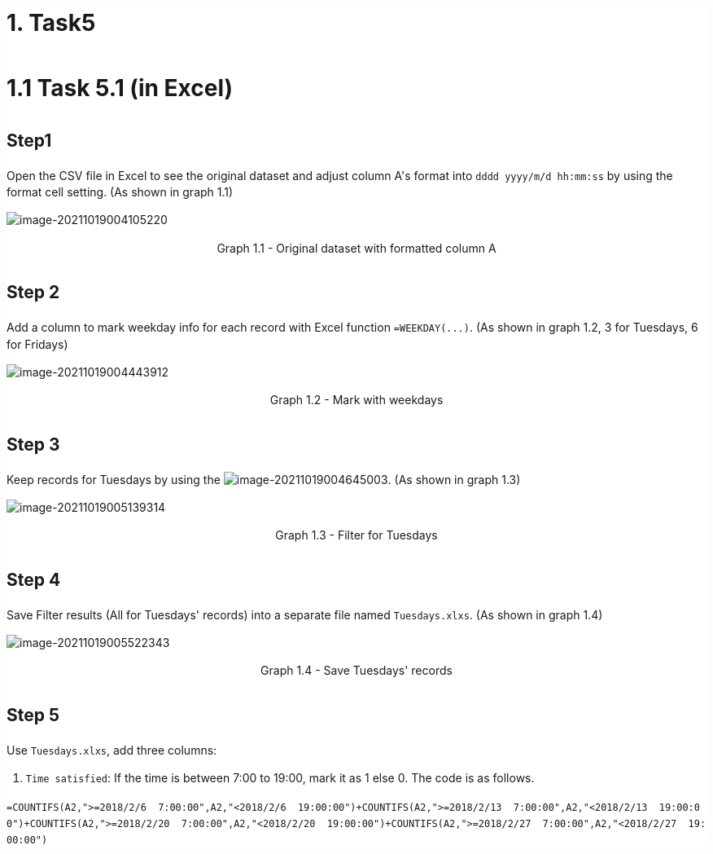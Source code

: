 # 1. Task5

# 1.1 Task 5.1 (in Excel)

## Step1

Open the CSV file in Excel to see the original dataset and adjust column A's format into `dddd yyyy/m/d hh:mm:ss` by using the format cell setting. (As shown in graph 1.1)

![image-20211019004105220](/Users/tablee/Library/Application%20Support/typora-user-images/image-20211019004105220.png)

<center>Graph 1.1 - Original dataset with formatted column A</center>

## Step 2

Add a column to mark weekday info for each record with Excel function `=WEEKDAY(...)`. (As shown in graph 1.2, 3 for Tuesdays, 6 for Fridays)

![image-20211019004443912](/Users/tablee/Library/Application%20Support/typora-user-images/image-20211019004443912.png)

<center>Graph 1.2 - Mark with weekdays</center>

## Step 3

Keep records for Tuesdays by using the ![image-20211019004645003](/Users/tablee/Library/Application%20Support/typora-user-images/image-20211019004645003.png). (As shown in graph 1.3)

![image-20211019005139314](/Users/tablee/Library/Application%20Support/typora-user-images/image-20211019005139314.png)

<center>Graph 1.3 - Filter for Tuesdays</center>

## Step 4

Save Filter results (All for Tuesdays' records) into a separate file named `Tuesdays.xlxs`. (As shown in graph 1.4)

![image-20211019005522343](/Users/tablee/Library/Application%20Support/typora-user-images/image-20211019005522343.png)

<center>Graph 1.4 - Save Tuesdays' records</center>

## Step 5

Use `Tuesdays.xlxs`, add three columns: 

1. `Time satisfied`: If the time is between 7:00 to 19:00, mark it as 1 else 0. The code is as follows.

```
=COUNTIFS(A2,">=2018/2/6  7:00:00",A2,"<2018/2/6  19:00:00")+COUNTIFS(A2,">=2018/2/13  7:00:00",A2,"<2018/2/13  19:00:00")+COUNTIFS(A2,">=2018/2/20  7:00:00",A2,"<2018/2/20  19:00:00")+COUNTIFS(A2,">=2018/2/27  7:00:00",A2,"<2018/2/27  19:00:00")
```
